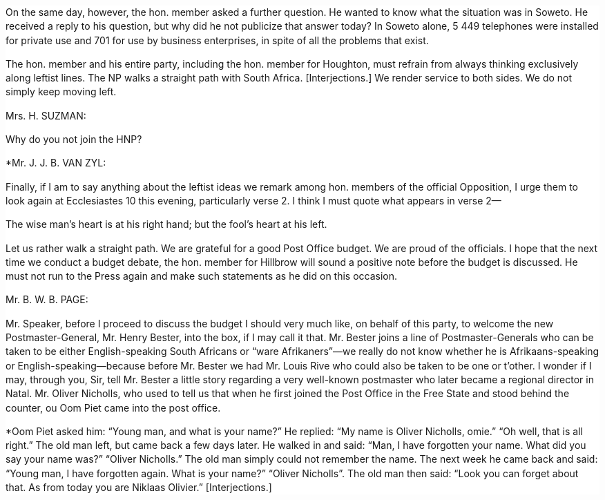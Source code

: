 <p>On the same day, however, the hon. member asked a further question. He wanted to know what the situation was in Soweto. He received a reply to his question, but why did he not publicize that answer today? In Soweto alone, 5 449 telephones were installed for private use and 701 for use by business enterprises, in spite of all the problems that exist.</p>

<p>The hon. member and his entire party, including the hon. member for Houghton, must refrain from always thinking exclusively along leftist lines. The NP walks a straight path with South Africa. [Interjections.] We render service to both sides. We do not simply keep moving left.</p>

</speech>

<speech by="#suzman">

<from>Mrs. <person refersTo="hansard_za">H. SUZMAN</person>:</from>

<p>Why do you not join the HNP?</p>

</speech>

<speech by="#van_zyl">

<from>*Mr. <person refersTo="hansard_za">J. J. B. VAN ZYL</person>:</from>

<p>Finally, if I am to say anything about the leftist ideas we remark among hon. members of the official Opposition, I urge them to look again at <span class="col_2385-2386" refersTo="page_1205"/>Ecclesiastes 10 this evening, particularly verse 2. I think I must quote what appears in verse 2&#x2014;</p>

<block name="quote">The wise man&#x2019;s heart is at his right hand; but the fool&#x2019;s heart at his left.</block>

<p>Let us rather walk a straight path. We are grateful for a good Post Office budget. We are proud of the officials. I hope that the next time we conduct a budget debate, the hon. member for Hillbrow will sound a positive note before the budget is discussed. He must not run to the Press again and make such statements as he did on this occasion.</p>

</speech>

<speech by="#page">

<from>Mr. <person refersTo="hansard_za">B. W. B. PAGE</person>:</from>

<p>Mr. Speaker, before I proceed to discuss the budget I should very much like, on behalf of this party, to welcome the new Postmaster-General, Mr. Henry Bester, into the box, if I may call it that. Mr. Bester joins a line of Postmaster-Generals who can be taken to be either English-speaking South Africans or &#x201C;ware Afrikaners&#x201D;&#x2014;we really do not know whether he is Afrikaans-speaking or English-speaking&#x2014;because before Mr. Bester we had Mr. Louis Rive who could also be taken to be one or t&#x2019;other. I wonder if I may, through you, Sir, tell Mr. Bester a little story regarding a very well-known postmaster who later became a regional director in Natal. Mr. Oliver Nicholls, who used to tell us that when he first joined the Post Office in the Free State and stood behind the counter, ou Oom Piet came into the post office.</p>

<p>*Oom Piet asked him: &#x201C;Young man, and what is your name?&#x201D; He replied: &#x201C;My name is Oliver Nicholls, omie.&#x201D; &#x201C;Oh well, that is all right.&#x201D; The old man left, but came back a few days later. He walked in and said: &#x201C;Man, I have forgotten your name. What did you say your name was?&#x201D; &#x201C;Oliver Nicholls.&#x201D; The old man simply could not remember the name. The next week he came back and said: &#x201C;Young man, I have forgotten again. What is your name?&#x201D; &#x201C;Oliver Nicholls&#x201D;. The old man then said: &#x201C;Look you can forget about that. As from today you are Niklaas Olivier.&#x201D; [Interjections.]</p>

